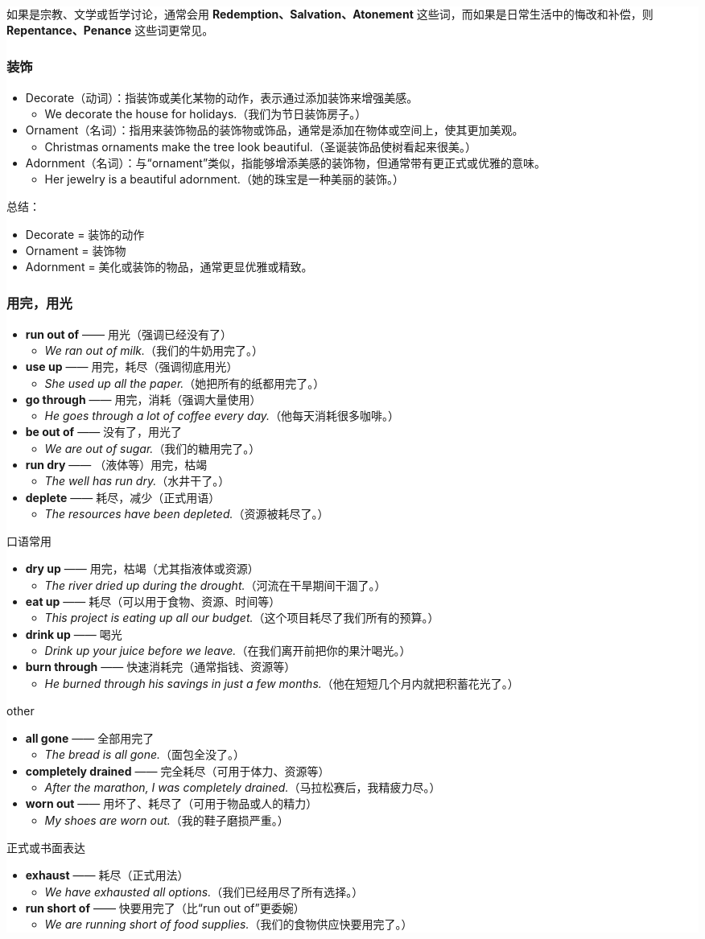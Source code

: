 如果是宗教、文学或哲学讨论，通常会用 **Redemption、Salvation、Atonement** 这些词，而如果是日常生活中的悔改和补偿，则 **Repentance、Penance** 这些词更常见。  

### 装饰
- Decorate（动词）：指装饰或美化某物的动作，表示通过添加装饰来增强美感。
  - We decorate the house for holidays.（我们为节日装饰房子。）
- Ornament（名词）：指用来装饰物品的装饰物或饰品，通常是添加在物体或空间上，使其更加美观。
  - Christmas ornaments make the tree look beautiful.（圣诞装饰品使树看起来很美。）
- Adornment（名词）：与“ornament”类似，指能够增添美感的装饰物，但通常带有更正式或优雅的意味。
  -  Her jewelry is a beautiful adornment.（她的珠宝是一种美丽的装饰。）

总结：
- Decorate = 装饰的动作
- Ornament = 装饰物
- Adornment = 美化或装饰的物品，通常更显优雅或精致。

### 用完，用光 
- **run out of** —— 用光（强调已经没有了）  
  - *We ran out of milk.*（我们的牛奶用完了。）  
- **use up** —— 用完，耗尽（强调彻底用光）  
  - *She used up all the paper.*（她把所有的纸都用完了。）  
- **go through** —— 用完，消耗（强调大量使用）  
  - *He goes through a lot of coffee every day.*（他每天消耗很多咖啡。）
- **be out of** —— 没有了，用光了  
  - *We are out of sugar.*（我们的糖用完了。）  
- **run dry** —— （液体等）用完，枯竭  
  - *The well has run dry.*（水井干了。）  
- **deplete** —— 耗尽，减少（正式用语）  
  - *The resources have been depleted.*（资源被耗尽了。）  

口语常用
- **dry up** —— 用完，枯竭（尤其指液体或资源）  
  - *The river dried up during the drought.*（河流在干旱期间干涸了。）  
- **eat up** —— 耗尽（可以用于食物、资源、时间等）  
  - *This project is eating up all our budget.*（这个项目耗尽了我们所有的预算。）  
- **drink up** —— 喝光  
  - *Drink up your juice before we leave.*（在我们离开前把你的果汁喝光。）  
- **burn through** —— 快速消耗完（通常指钱、资源等）  
  - *He burned through his savings in just a few months.*（他在短短几个月内就把积蓄花光了。）  

other
- **all gone** —— 全部用完了
  - *The bread is all gone.*（面包全没了。）  
- **completely drained** —— 完全耗尽（可用于体力、资源等）  
  - *After the marathon, I was completely drained.*（马拉松赛后，我精疲力尽。）  
- **worn out** —— 用坏了、耗尽了（可用于物品或人的精力）  
  - *My shoes are worn out.*（我的鞋子磨损严重。）  

正式或书面表达
- **exhaust** —— 耗尽（正式用法）  
  - *We have exhausted all options.*（我们已经用尽了所有选择。）  
- **run short of** —— 快要用完了（比“run out of”更委婉）  
  - *We are running short of food supplies.*（我们的食物供应快要用完了。）  
